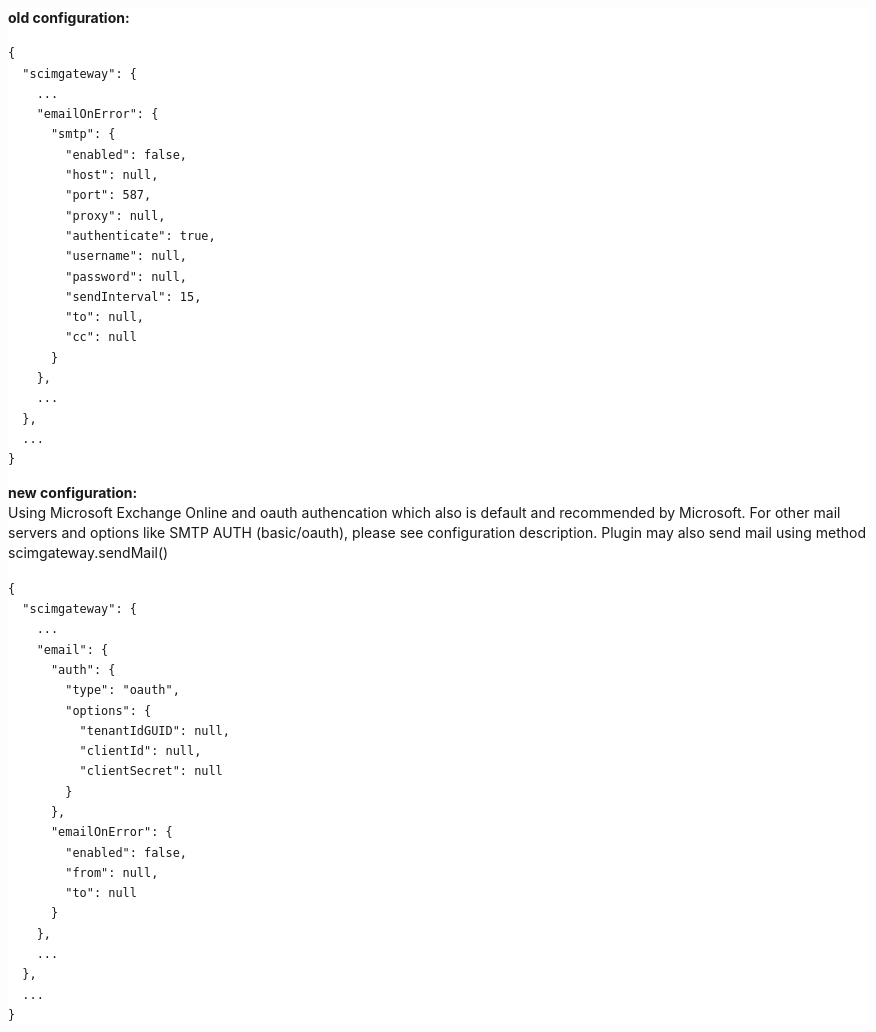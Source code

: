 **old configuration:**

	{
	  "scimgateway": {
	    ...
	    "emailOnError": {
	      "smtp": {
	        "enabled": false,
	        "host": null,
	        "port": 587,
	        "proxy": null,
	        "authenticate": true,
	        "username": null,
	        "password": null,
	        "sendInterval": 15,
	        "to": null,
	        "cc": null
	      }
	    },
	    ...
	  },
	  ...
	}


**new configuration:**  
Using Microsoft Exchange Online and oauth authencation which also is default and recommended by Microsoft. For other mail servers and options like SMTP AUTH (basic/oauth), please see configuration description. Plugin may also send mail using method scimgateway.sendMail()

	{
	  "scimgateway": {
	    ...
	    "email": {
	      "auth": {
	        "type": "oauth",
	        "options": {
	          "tenantIdGUID": null,
	          "clientId": null,
	          "clientSecret": null
	        }
	      },
	      "emailOnError": {
	        "enabled": false,
	        "from": null,
	        "to": null
	      }
	    },
	    ...
	  },
	  ...
	}
    